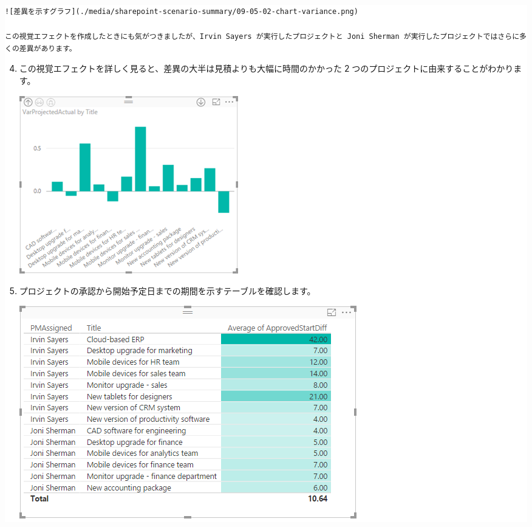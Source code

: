     ![差異を示すグラフ](./media/sharepoint-scenario-summary/09-05-02-chart-variance.png)
   
    この視覚エフェクトを作成したときにも気がつきましたが、Irvin Sayers が実行したプロジェクトと Joni Sherman が実行したプロジェクトではさらに多くの差異があります。
4. この視覚エフェクトを詳しく見ると、差異の大半は見積よりも大幅に時間のかかった 2 つのプロジェクトに由来することがわかります。
   
    ![差異の詳細を示すグラフ](./media/sharepoint-scenario-summary/09-05-03-chart-variance-drill.png)
5. プロジェクトの承認から開始予定日までの期間を示すテーブルを確認します。
   
    ![開始日との差を示すテーブル](./media/sharepoint-scenario-summary/09-05-04-chart-diff-completed.png)
   